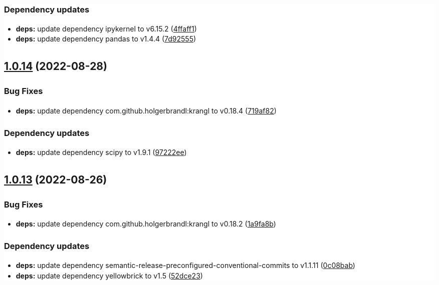 ### Dependency updates

* **deps:** update dependency ipykernel to v6.15.2 ([4ffaff1](https://github.com/w4bo/iam-demo/commit/4ffaff112927fb1cfb8d6546c7caf4245405eaae))
* **deps:** update dependency pandas to v1.4.4 ([7d92555](https://github.com/w4bo/iam-demo/commit/7d925558f29037c706fc1bbd3f55dd7193faa7a6))

## [1.0.14](https://github.com/w4bo/iam-demo/compare/1.0.13...1.0.14) (2022-08-28)


### Bug Fixes

* **deps:** update dependency com.github.holgerbrandl:krangl to v0.18.4 ([719af82](https://github.com/w4bo/iam-demo/commit/719af82a9297532d617fcc450e18e46b90c97bb3))


### Dependency updates

* **deps:** update dependency scipy to v1.9.1 ([97222ee](https://github.com/w4bo/iam-demo/commit/97222ee9f8e79f3f56fdf587002bebd14e525458))

## [1.0.13](https://github.com/w4bo/iam-demo/compare/1.0.12...1.0.13) (2022-08-26)


### Bug Fixes

* **deps:** update dependency com.github.holgerbrandl:krangl to v0.18.2 ([1a9fa8b](https://github.com/w4bo/iam-demo/commit/1a9fa8b19d87b343f3f2f69bd83d17f5bbf73b10))


### Dependency updates

* **deps:** update dependency semantic-release-preconfigured-conventional-commits to v1.1.11 ([0c08bab](https://github.com/w4bo/iam-demo/commit/0c08babb2998588c1556961eee378285a5a3551b))
* **deps:** update dependency yellowbrick to v1.5 ([52dce23](https://github.com/w4bo/iam-demo/commit/52dce23ce0a830ffca122754fa765353c3881d9c))

